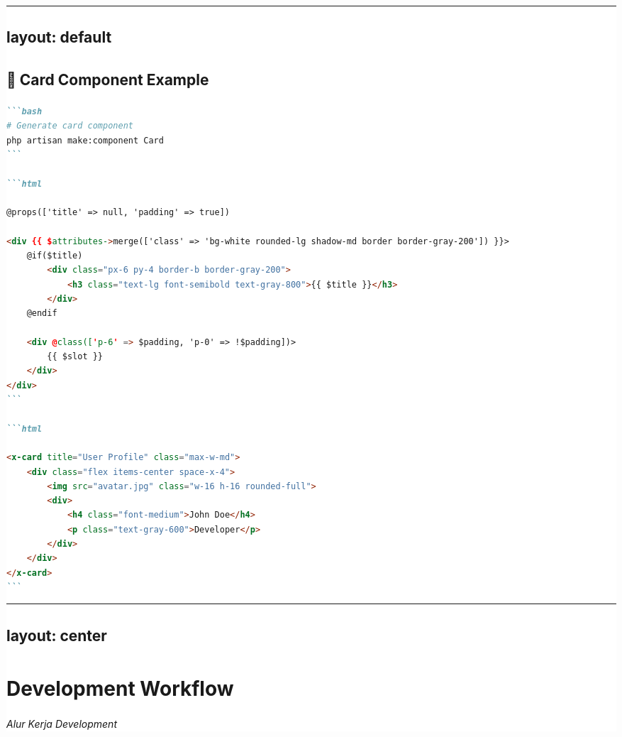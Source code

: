 </div>

---
layout: default
---

## 🎨 **Card Component Example**

````md magic-move {at:1}
```bash
# Generate card component
php artisan make:component Card
```

```html

@props(['title' => null, 'padding' => true])

<div {{ $attributes->merge(['class' => 'bg-white rounded-lg shadow-md border border-gray-200']) }}>
    @if($title)
        <div class="px-6 py-4 border-b border-gray-200">
            <h3 class="text-lg font-semibold text-gray-800">{{ $title }}</h3>
        </div>
    @endif
    
    <div @class(['p-6' => $padding, 'p-0' => !$padding])>
        {{ $slot }}
    </div>
</div>
```

```html

<x-card title="User Profile" class="max-w-md">
    <div class="flex items-center space-x-4">
        <img src="avatar.jpg" class="w-16 h-16 rounded-full">
        <div>
            <h4 class="font-medium">John Doe</h4>
            <p class="text-gray-600">Developer</p>
        </div>
    </div>
</x-card>
```
````

---
layout: center
---

# Development Workflow
*Alur Kerja Development*
